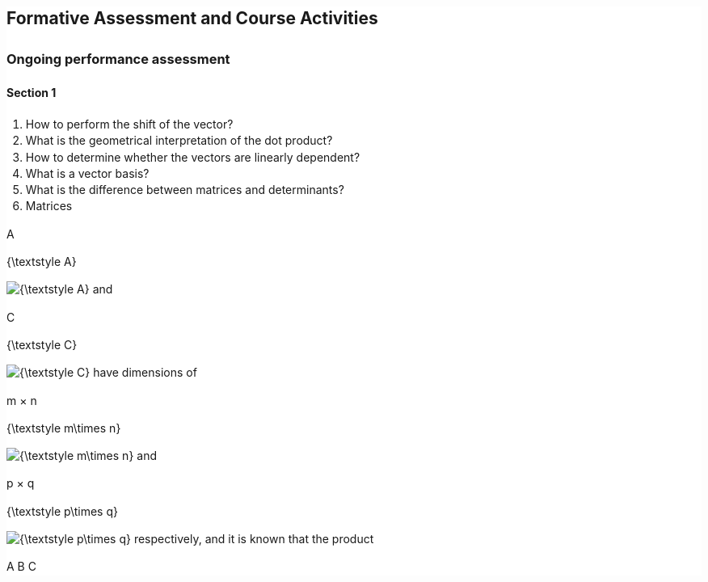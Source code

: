 
Formative Assessment and Course Activities
------------------------------------------


### Ongoing performance assessment


#### Section 1


1. How to perform the shift of the vector?
2. What is the geometrical interpretation of the dot product?
3. How to determine whether the vectors are linearly dependent?
4. What is a vector basis?
5. What is the difference between matrices and determinants?
6. Matrices 



A


{\textstyle A}

![{\textstyle A}](https://wikimedia.org/api/rest_v1/media/math/render/svg/a118c6ad00742b3f5dccd2f0e74b5e369df6fd31) and 



C


{\textstyle C}

![{\textstyle C}](https://wikimedia.org/api/rest_v1/media/math/render/svg/6dca76d9ff4b48256b6a4a99bcb234b64b2fa72b) have dimensions of 



m
×
n


{\textstyle m\times n}

![{\textstyle m\times n}](https://wikimedia.org/api/rest_v1/media/math/render/svg/37dc29fae3b1932f1b311a052ecc6ecb8692dc48) and 



p
×
q


{\textstyle p\times q}

![{\textstyle p\times q}](https://wikimedia.org/api/rest_v1/media/math/render/svg/cdbd208094b241eb647c2e3b515a05197f9e0fdc) respectively, and it is known that the product 



A
B
C

